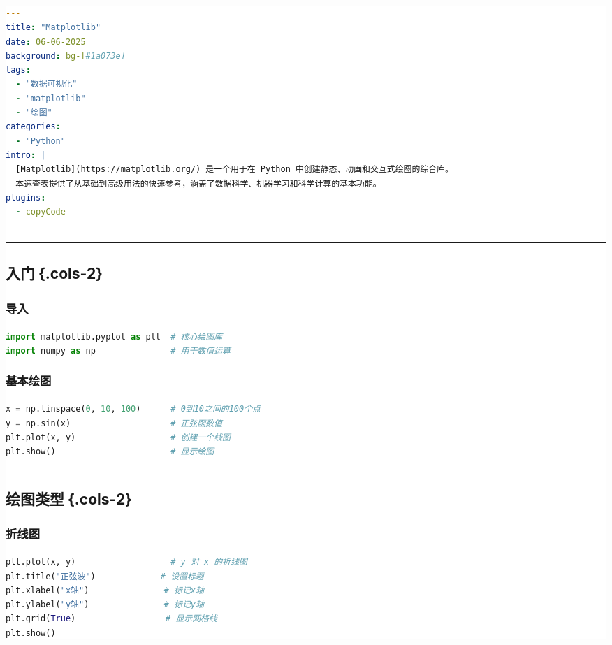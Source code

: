 ```yaml
---
title: "Matplotlib"
date: 06-06-2025
background: bg-[#1a073e]
tags:
  - "数据可视化"
  - "matplotlib"
  - "绘图"
categories:
  - "Python"
intro: |
  [Matplotlib](https://matplotlib.org/) 是一个用于在 Python 中创建静态、动画和交互式绘图的综合库。
  本速查表提供了从基础到高级用法的快速参考，涵盖了数据科学、机器学习和科学计算的基本功能。
plugins:
  - copyCode
---
```



---

##  入门 {.cols-2}

### 导入

```python
import matplotlib.pyplot as plt  # 核心绘图库
import numpy as np               # 用于数值运算
```

### 基本绘图

```python
x = np.linspace(0, 10, 100)      # 0到10之间的100个点
y = np.sin(x)                    # 正弦函数值
plt.plot(x, y)                   # 创建一个线图
plt.show()                       # 显示绘图
```

---

##  绘图类型 {.cols-2}

### 折线图

```python
plt.plot(x, y)                   # y 对 x 的折线图
plt.title("正弦波")             # 设置标题
plt.xlabel("x轴")               # 标记x轴
plt.ylabel("y轴")               # 标记y轴
plt.grid(True)                  # 显示网格线
plt.show()
```
